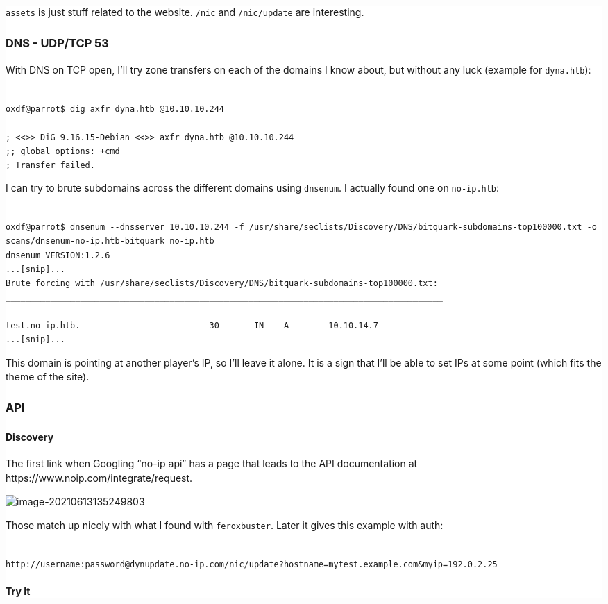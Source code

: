 `assets` is just stuff related to the website. `/nic` and `/nic/update` are interesting.

### DNS - UDP/TCP 53

With DNS on TCP open, I’ll try zone transfers on each of the domains I know about, but without any luck (example for `dyna.htb`):

```

oxdf@parrot$ dig axfr dyna.htb @10.10.10.244

; <<>> DiG 9.16.15-Debian <<>> axfr dyna.htb @10.10.10.244
;; global options: +cmd
; Transfer failed.

```

I can try to brute subdomains across the different domains using `dnsenum`. I actually found one on `no-ip.htb`:

```

oxdf@parrot$ dnsenum --dnsserver 10.10.10.244 -f /usr/share/seclists/Discovery/DNS/bitquark-subdomains-top100000.txt -o scans/dnsenum-no-ip.htb-bitquark no-ip.htb
dnsenum VERSION:1.2.6
...[snip]...
Brute forcing with /usr/share/seclists/Discovery/DNS/bitquark-subdomains-top100000.txt:
________________________________________________________________________________________

test.no-ip.htb.                          30       IN    A        10.10.14.7
...[snip]...

```

This domain is pointing at another player’s IP, so I’ll leave it alone. It is a sign that I’ll be able to set IPs at some point (which fits the theme of the site).

### API

#### Discovery

The first link when Googling “no-ip api” has a page that leads to the API documentation at https://www.noip.com/integrate/request.

![image-20210613135249803](https://0xdfimages.gitlab.io/img/image-20210613135249803.png)

Those match up nicely with what I found with `feroxbuster`. Later it gives this example with auth:

```

http://username:password@dynupdate.no-ip.com/nic/update?hostname=mytest.example.com&myip=192.0.2.25

```

#### Try It
